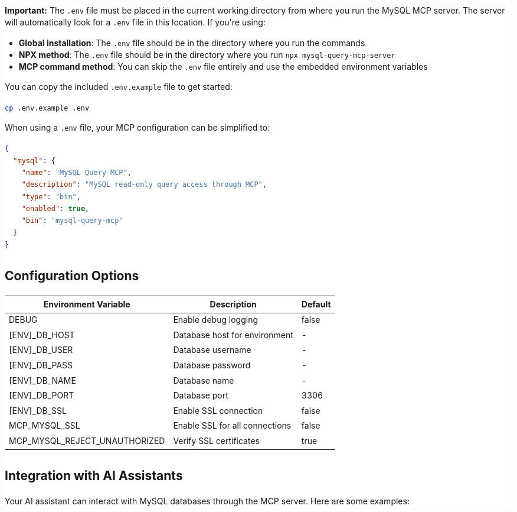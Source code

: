 **Important:** The `.env` file must be placed in the current working directory from where you run the MySQL MCP server. The server will automatically look for a `.env` file in this location. If you're using:

- **Global installation**: The `.env` file should be in the directory where you run the commands
- **NPX method**: The `.env` file should be in the directory where you run `npx mysql-query-mcp-server`
- **MCP command method**: You can skip the `.env` file entirely and use the embedded environment variables

You can copy the included `.env.example` file to get started:
```bash
cp .env.example .env
```

When using a `.env` file, your MCP configuration can be simplified to:

```json
{
  "mysql": {
    "name": "MySQL Query MCP",
    "description": "MySQL read-only query access through MCP",
    "type": "bin",
    "enabled": true,
    "bin": "mysql-query-mcp"
  }
}
```

## Configuration Options

| Environment Variable | Description | Default |
|---------------------|-------------|---------|
| DEBUG | Enable debug logging | false |
| [ENV]_DB_HOST | Database host for environment | - |
| [ENV]_DB_USER | Database username | - |
| [ENV]_DB_PASS | Database password | - |
| [ENV]_DB_NAME | Database name | - |
| [ENV]_DB_PORT | Database port | 3306 |
| [ENV]_DB_SSL | Enable SSL connection | false |
| MCP_MYSQL_SSL | Enable SSL for all connections | false |
| MCP_MYSQL_REJECT_UNAUTHORIZED | Verify SSL certificates | true |

## Integration with AI Assistants

Your AI assistant can interact with MySQL databases through the MCP server. Here are some examples:
